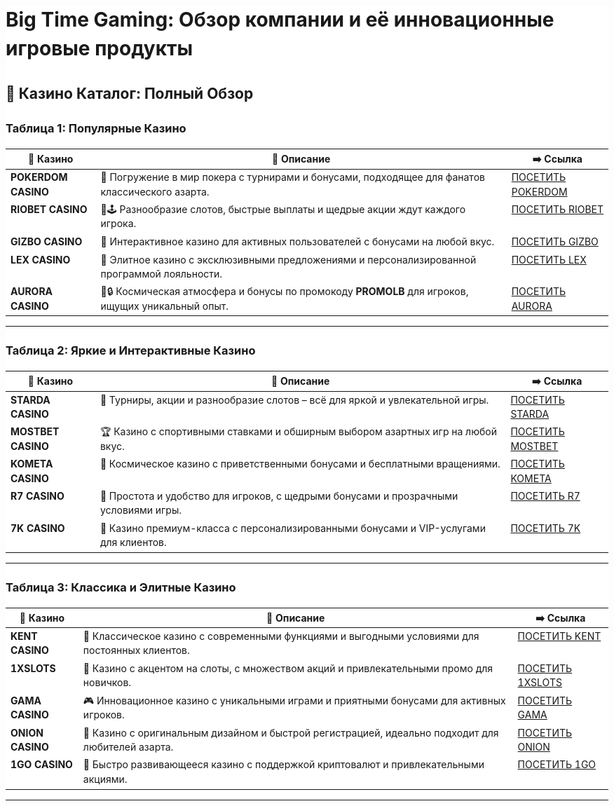 # Big Time Gaming: Обзор компании и её инновационные игровые продукты
## 🎲 Казино Каталог: Полный Обзор

### Таблица 1: Популярные Казино

| 🎰 Казино                | 📜 Описание                                                                                          | ➡️ Ссылка                                                                                          |
|--------------------------|------------------------------------------------------------------------------------------------------|----------------------------------------------------------------------------------------------------|
| **POKERDOM CASINO**      | 🎲 Погружение в мир покера с турнирами и бонусами, подходящее для фанатов классического азарта.       | [ПОСЕТИТЬ POKERDOM](https://brandplay.link/Bxg7SC7H)                                              |
| **RIOBET CASINO**        | 🌟🕹️ Разнообразие слотов, быстрые выплаты и щедрые акции ждут каждого игрока.                         | [ПОСЕТИТЬ RIOBET](https://brandplay.link/dtx89f2L)                                               |
| **GIZBO CASINO**         | 🚀 Интерактивное казино для активных пользователей с бонусами на любой вкус.                           | [ПОСЕТИТЬ GIZBO](https://gizbo-tea02.com/c8e962e89)                                              |
| **LEX CASINO**           | 🎰 Элитное казино с эксклюзивными предложениями и персонализированной программой лояльности.           | [ПОСЕТИТЬ LEX](https://brandplay.link/2HFTmBc8)                                                  |
| **AURORA CASINO**        | 🌌🔒 Космическая атмосфера и бонусы по промокоду **PROMOLB** для игроков, ищущих уникальный опыт.      | [ПОСЕТИТЬ AURORA](https://10trafic-stat2.com/click/668546566bcc6313411604c7/6766/15114/subaccount?promocode=PROMOLB) |

---

### Таблица 2: Яркие и Интерактивные Казино

| 🎰 Казино                | 📜 Описание                                                                                          | ➡️ Ссылка                                                                                          |
|--------------------------|------------------------------------------------------------------------------------------------------|----------------------------------------------------------------------------------------------------|
| **STARDA CASINO**        | 🌠 Турниры, акции и разнообразие слотов – всё для яркой и увлекательной игры.                         | [ПОСЕТИТЬ STARDA](https://brandplay.link/cpFQbWKn)                                               |
| **MOSTBET CASINO**       | 🏆 Казино с спортивными ставками и обширным выбором азартных игр на любой вкус.                        | [ПОСЕТИТЬ MOSTBET](https://ktbtis024ifqfn0mst.com/beQs)                                          |
| **KOMETA CASINO**        | 💫 Космическое казино с приветственными бонусами и бесплатными вращениями.                            | [ПОСЕТИТЬ KOMETA](https://brandplay.link/tLG15CCb)                                               |
| **R7 CASINO**            | 🎯 Простота и удобство для игроков, с щедрыми бонусами и прозрачными условиями игры.                  | [ПОСЕТИТЬ R7](https://brandplay.link/zPmNmTWG)                                                   |
| **7K CASINO**            | 💎 Казино премиум-класса с персонализированными бонусами и VIP-услугами для клиентов.                  | [ПОСЕТИТЬ 7K](https://brandplay.link/dd46bNgD)                                                   |

---

### Таблица 3: Классика и Элитные Казино

| 🎰 Казино                | 📜 Описание                                                                                          | ➡️ Ссылка                                                                                          |
|--------------------------|------------------------------------------------------------------------------------------------------|----------------------------------------------------------------------------------------------------|
| **KENT CASINO**          | 🎲 Классическое казино с современными функциями и выгодными условиями для постоянных клиентов.        | [ПОСЕТИТЬ KENT](https://brandplay.link/tj7BwCb4)                                                 |
| **1XSLOTS**              | 🎰 Казино с акцентом на слоты, с множеством акций и привлекательными промо для новичков.              | [ПОСЕТИТЬ 1XSLOTS](https://brandplay.link/R4xfxqdm)                                              |
| **GAMA CASINO**          | 🎮 Инновационное казино с уникальными играми и приятными бонусами для активных игроков.               | [ПОСЕТИТЬ GAMA](https://brandplay.link/zrZpLFTP)                                                 |
| **ONION CASINO**         | 🧅 Казино с оригинальным дизайном и быстрой регистрацией, идеально подходит для любителей азарта.     | [ПОСЕТИТЬ ONION](https://obclk001-2d.top/click?offer_id=986&partner_id=10542&landing_id=1798&utm_medium=affiliate&sub_1=oncasino3) |
| **1GO CASINO**           | 🚀 Быстро развивающееся казино с поддержкой криптовалют и привлекательными акциями.                   | [ПОСЕТИТЬ 1GO](https://1go-ircp01.com/ce015f410)                                                |

---
